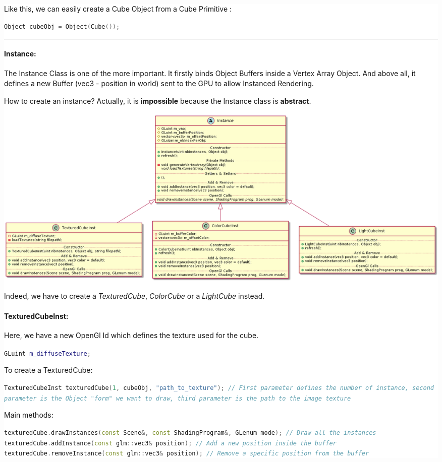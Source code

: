 Like this, we can easily create a Cube Object from a Cube Primitive :
```cpp
Object cubeObj = Object(Cube());
```

____________________________________

#### Instance:
The Instance Class is one of the more important. It firstly binds Object Buffers inside a Vertex Array Object. And above all, it defines a new Buffer (vec3 - position in world) sent to the GPU to allow Instanced Rendering.

How to create an instance?
Actually, it is **impossible** because the Instance class is **abstract**.

![Instance Hierarchy UML](uml/png/Instance_Hierarchy_UML_v01.png)

Indeed, we have to create a *TexturedCube*, *ColorCube* or a *LightCube* instead.

#### TexturedCubeInst:
Here, we have a new OpenGl Id which defines the texture used for the cube.

```cpp
GLuint m_diffuseTexture;
```

To create a TexturedCube:
```cpp
TexturedCubeInst texturedCube(1, cubeObj, "path_to_texture"); // First parameter defines the number of instance, second parameter is the Object "form" we want to draw, third parameter is the path to the image texture
```

Main methods:
```cpp
texturedCube.drawInstances(const Scene&, const ShadingProgram&, GLenum mode); // Draw all the instances
texturedCube.addInstance(const glm::vec3& position); // Add a new position inside the buffer
texturedCube.removeInstance(const glm::vec3& position); // Remove a specific position from the buffer
```